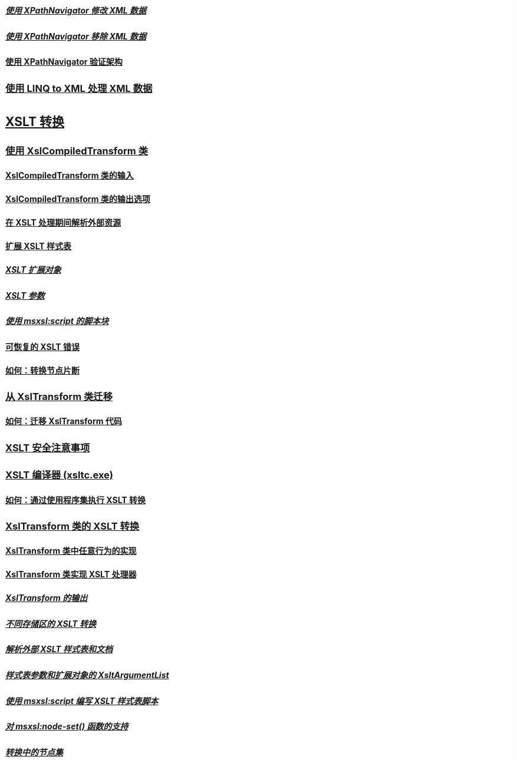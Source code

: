 ##### [使用 XPathNavigator 修改 XML 数据](modify-xml-data-using-xpathnavigator.md)
##### [使用 XPathNavigator 移除 XML 数据](remove-xml-data-using-xpathnavigator.md)
#### [使用 XPathNavigator 验证架构](schema-validation-using-xpathnavigator.md)
### [使用 LINQ to XML 处理 XML 数据](process-xml-data-using-linq-to-xml.md)
## [XSLT 转换](xslt-transformations.md)
### [使用 XslCompiledTransform 类](using-the-xslcompiledtransform-class.md)
#### [XslCompiledTransform 类的输入](inputs-to-the-xslcompiledtransform-class.md)
#### [XslCompiledTransform 类的输出选项](output-options-on-the-xslcompiledtransform-class.md)
#### [在 XSLT 处理期间解析外部资源](resolving-external-resources-during-xslt-processing.md)
#### [扩展 XSLT 样式表](extending-xslt-style-sheets.md)
##### [XSLT 扩展对象](xslt-extension-objects.md)
##### [XSLT 参数](xslt-parameters.md)
##### [使用 msxsl:script 的脚本块](script-blocks-using-msxsl-script.md)
#### [可恢复的 XSLT 错误](recoverable-xslt-errors.md)
#### [如何：转换节点片断](how-to-transform-a-node-fragment.md)
### [从 XslTransform 类迁移](migrating-from-the-xsltransform-class.md)
#### [如何：迁移 XslTransform 代码](how-to-migrate-your-xsltransform-code.md)
### [XSLT 安全注意事项](xslt-security-considerations.md)
### [XSLT 编译器 (xsltc.exe)](xslt-compiler-xsltc-exe.md)
#### [如何：通过使用程序集执行 XSLT 转换](how-to-perform-an-xslt-transformation-by-using-an-assembly.md)
### [XslTransform 类的 XSLT 转换](xslt-transformations-with-the-xsltransform-class.md)
#### [XslTransform 类中任意行为的实现](implementation-of-discretionary-behaviors-in-the-xsltransform-class.md)
#### [XslTransform 类实现 XSLT 处理器](xsltransform-class-implements-the-xslt-processor.md)
##### [XslTransform 的输出](outputs-from-an-xsltransform.md)
##### [不同存储区的 XSLT 转换](xslt-transformations-over-different-stores.md)
##### [解析外部 XSLT 样式表和文档](resolving-external-xslt-style-sheets-and-documents.md)
##### [样式表参数和扩展对象的 XsltArgumentList](xsltargumentlist-for-style-sheet-parameters-and-extension-objects.md)
##### [使用 <msxsl:script> 编写 XSLT 样式表脚本](xslt-stylesheet-scripting-using-msxsl-script.md)
##### [对 msxsl:node-set() 函数的支持](support-for-the-msxsl-node-set-function.md)
##### [转换中的节点集](node-sets-in-transformations.md)